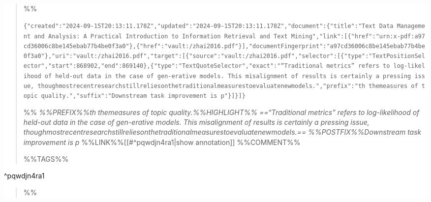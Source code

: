 
>%%
>```annotation-json
>{"created":"2024-09-15T20:13:11.178Z","updated":"2024-09-15T20:13:11.178Z","document":{"title":"Text Data Management and Analysis: A Practical Introduction to Information Retrieval and Text Mining","link":[{"href":"urn:x-pdf:a97cd36006c8be145ebab77b4be0f3a0"},{"href":"vault:/zhai2016.pdf"}],"documentFingerprint":"a97cd36006c8be145ebab77b4be0f3a0"},"uri":"vault:/zhai2016.pdf","target":[{"source":"vault:/zhai2016.pdf","selector":[{"type":"TextPositionSelector","start":868902,"end":869140},{"type":"TextQuoteSelector","exact":"“Traditional metrics” refers to log-likelihood of held-out data in the case of gen-erative models. This misalignment of results is certainly a pressing issue, thoughmostrecentresearchstillreliesonthetraditionalmeasurestoevaluatenewmodels.","prefix":"th themeasures of topic quality.","suffix":"Downstream task improvement is p"}]}]}
>```
>%%
>*%%PREFIX%%th themeasures of topic quality.%%HIGHLIGHT%% ==“Traditional metrics” refers to log-likelihood of held-out data in the case of gen-erative models. This misalignment of results is certainly a pressing issue, thoughmostrecentresearchstillreliesonthetraditionalmeasurestoevaluatenewmodels.== %%POSTFIX%%Downstream task improvement is p*
>%%LINK%%[[#^pqwdjn4ra1|show annotation]]
>%%COMMENT%%
>
>%%TAGS%%
>
^pqwdjn4ra1


>%%
>```annotation-json
